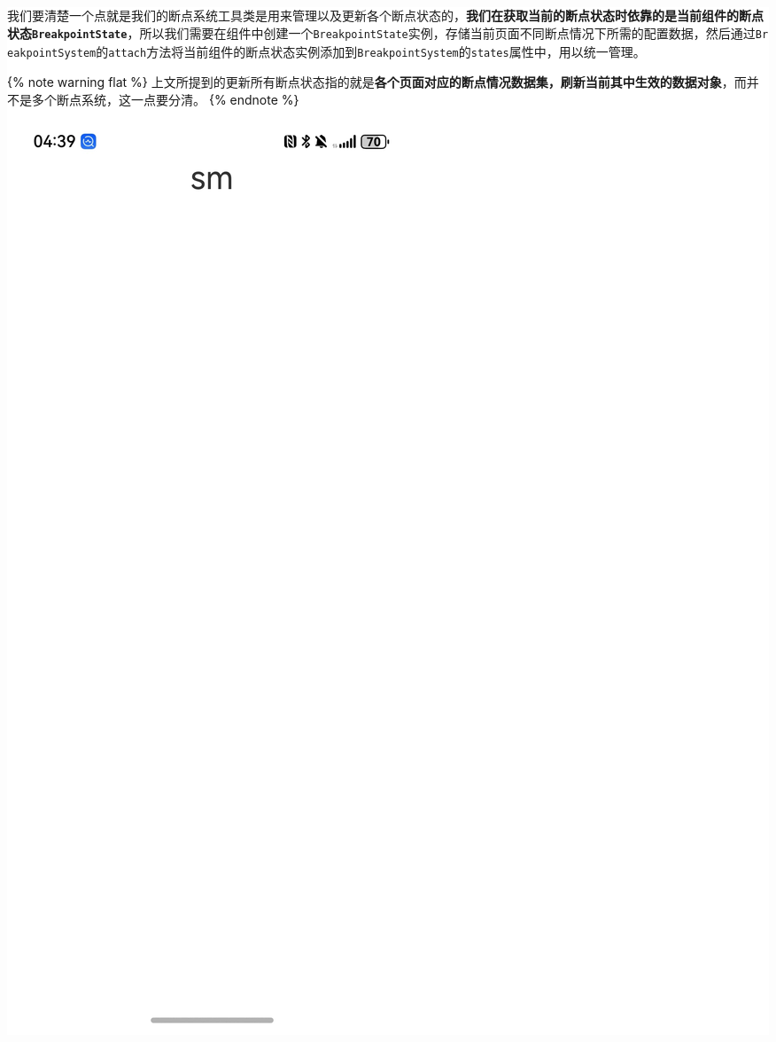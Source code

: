 我们要清楚一个点就是我们的断点系统工具类是用来管理以及更新各个断点状态的，**我们在获取当前的断点状态时依靠的是当前组件的断点状态`BreakpointState`**，所以我们需要在组件中创建一个`BreakpointState`实例，存储当前页面不同断点情况下所需的配置数据，然后通过`BreakpointSystem`的`attach`方法将当前组件的断点状态实例添加到`BreakpointSystem`的`states`属性中，用以统一管理。

{% note warning flat %}
上文所提到的更新所有断点状态指的就是**各个页面对应的断点情况数据集，刷新当前其中生效的数据对象**，而并不是多个断点系统，这一点要分清。
{% endnote %}

![16](yiDuo/16.jpg)
